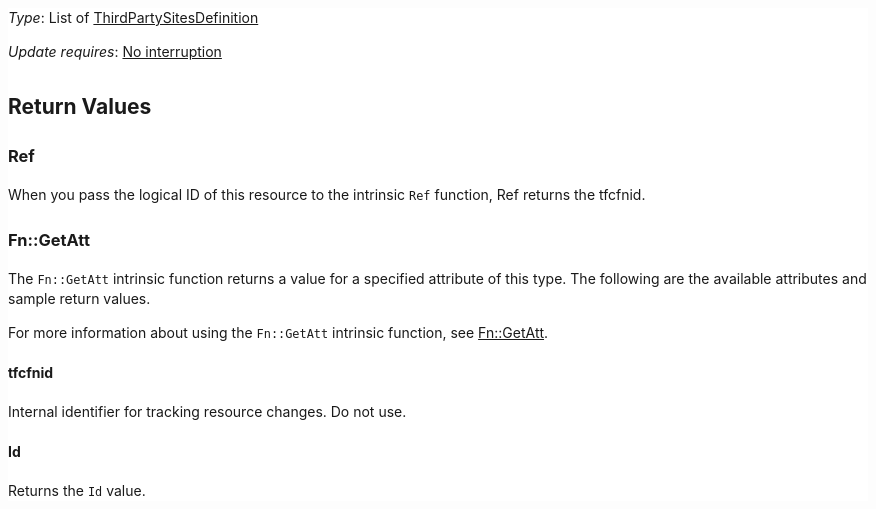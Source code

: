 _Type_: List of <a href="thirdpartysitesdefinition.md">ThirdPartySitesDefinition</a>

_Update requires_: [No interruption](https://docs.aws.amazon.com/AWSCloudFormation/latest/UserGuide/using-cfn-updating-stacks-update-behaviors.html#update-no-interrupt)

## Return Values

### Ref

When you pass the logical ID of this resource to the intrinsic `Ref` function, Ref returns the tfcfnid.

### Fn::GetAtt

The `Fn::GetAtt` intrinsic function returns a value for a specified attribute of this type. The following are the available attributes and sample return values.

For more information about using the `Fn::GetAtt` intrinsic function, see [Fn::GetAtt](https://docs.aws.amazon.com/AWSCloudFormation/latest/UserGuide/intrinsic-function-reference-getatt.html).

#### tfcfnid

Internal identifier for tracking resource changes. Do not use.

#### Id

Returns the <code>Id</code> value.

